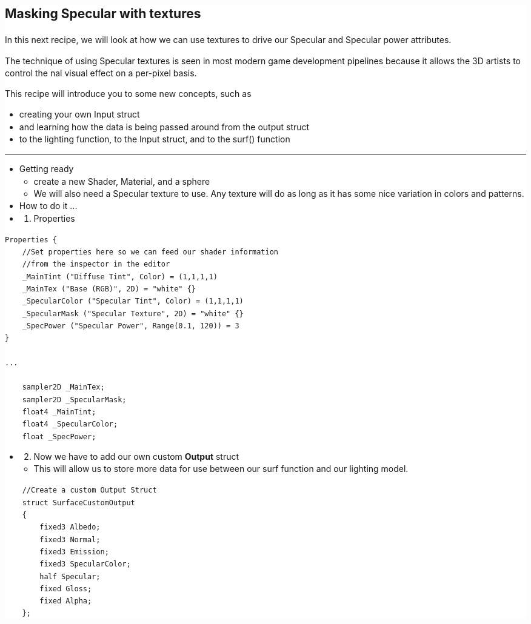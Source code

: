 
<h2 id="c4507c2f3a79c6abbb9ac97916b5ec8f"></h2>


## Masking Specular with textures

In this next recipe, we will look at how we can use textures to drive our Specular and Specular power attributes.

The technique of using Specular textures is seen in most modern game development pipelines because it allows the 3D artists to control the  nal visual effect on a per-pixel basis.

This recipe will introduce you to some new concepts, such as
 
- creating your own Input struct
- and learning how the data is being passed around from the output struct
- to the lighting function, to the Input struct, and to the surf() function

---

- Getting ready
    - create a new Shader, Material, and a sphere
    - We will also need a Specular texture to use. Any texture will do as long as it has some nice variation in colors and patterns.
- How to do it ...
- 1. Properties

```
Properties {
    //Set properties here so we can feed our shader information
    //from the inspector in the editor
    _MainTint ("Diffuse Tint", Color) = (1,1,1,1)
    _MainTex ("Base (RGB)", 2D) = "white" {}
    _SpecularColor ("Specular Tint", Color) = (1,1,1,1)
    _SpecularMask ("Specular Texture", 2D) = "white" {}
    _SpecPower ("Specular Power", Range(0.1, 120)) = 3
}

...

    sampler2D _MainTex;
    sampler2D _SpecularMask;
    float4 _MainTint;
    float4 _SpecularColor;
    float _SpecPower;
```

- 2. Now we have to add our own custom **Output** struct
    - This will allow us to store more data for use between our surf function and our lighting model.

```
    //Create a custom Output Struct
    struct SurfaceCustomOutput
    {
        fixed3 Albedo;
        fixed3 Normal;
        fixed3 Emission;
        fixed3 SpecularColor;
        half Specular;
        fixed Gloss;
        fixed Alpha;
    };
```
